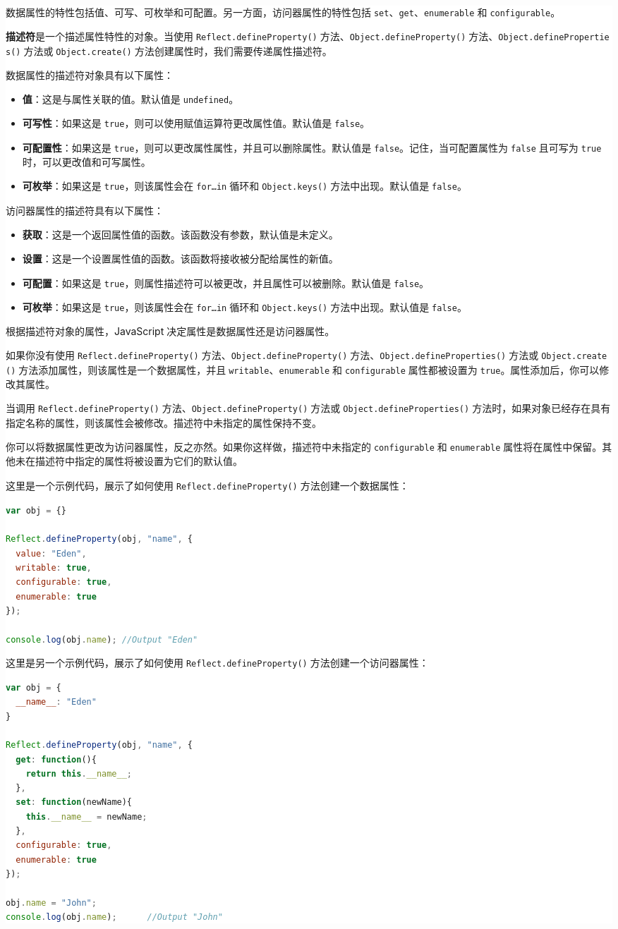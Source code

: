 数据属性的特性包括值、可写、可枚举和可配置。另一方面，访问器属性的特性包括 `set`、`get`、`enumerable` 和 `configurable`。

**描述符**是一个描述属性特性的对象。当使用 `Reflect.defineProperty()` 方法、`Object.defineProperty()` 方法、`Object.defineProperties()` 方法或 `Object.create()` 方法创建属性时，我们需要传递属性描述符。

数据属性的描述符对象具有以下属性：

+   **值**：这是与属性关联的值。默认值是 `undefined`。

+   **可写性**：如果这是 `true`，则可以使用赋值运算符更改属性值。默认值是 `false`。

+   **可配置性**：如果这是 `true`，则可以更改属性属性，并且可以删除属性。默认值是 `false`。记住，当可配置属性为 `false` 且可写为 `true` 时，可以更改值和可写属性。

+   **可枚举**：如果这是 `true`，则该属性会在 `for…in` 循环和 `Object.keys()` 方法中出现。默认值是 `false`。

访问器属性的描述符具有以下属性：

+   **获取**：这是一个返回属性值的函数。该函数没有参数，默认值是未定义。

+   **设置**：这是一个设置属性值的函数。该函数将接收被分配给属性的新值。

+   **可配置**：如果这是 `true`，则属性描述符可以被更改，并且属性可以被删除。默认值是 `false`。

+   **可枚举**：如果这是 `true`，则该属性会在 `for…in` 循环和 `Object.keys()` 方法中出现。默认值是 `false`。

根据描述符对象的属性，JavaScript 决定属性是数据属性还是访问器属性。

如果你没有使用 `Reflect.defineProperty()` 方法、`Object.defineProperty()` 方法、`Object.defineProperties()` 方法或 `Object.create()` 方法添加属性，则该属性是一个数据属性，并且 `writable`、`enumerable` 和 `configurable` 属性都被设置为 `true`。属性添加后，你可以修改其属性。

当调用 `Reflect.defineProperty()` 方法、`Object.defineProperty()` 方法或 `Object.defineProperties()` 方法时，如果对象已经存在具有指定名称的属性，则该属性会被修改。描述符中未指定的属性保持不变。

你可以将数据属性更改为访问器属性，反之亦然。如果你这样做，描述符中未指定的 `configurable` 和 `enumerable` 属性将在属性中保留。其他未在描述符中指定的属性将被设置为它们的默认值。

这里是一个示例代码，展示了如何使用 `Reflect.defineProperty()` 方法创建一个数据属性：

```js
var obj = {}

Reflect.defineProperty(obj, "name", {
  value: "Eden",
  writable: true,
  configurable: true,
  enumerable: true
});

console.log(obj.name); //Output "Eden"
```

这里是另一个示例代码，展示了如何使用 `Reflect.defineProperty()` 方法创建一个访问器属性：

```js
var obj = {
  __name__: "Eden"
}

Reflect.defineProperty(obj, "name", {
  get: function(){
    return this.__name__;
  },
  set: function(newName){
    this.__name__ = newName;
  },
  configurable: true,
  enumerable: true
});

obj.name = "John";
console.log(obj.name);      //Output "John"
```